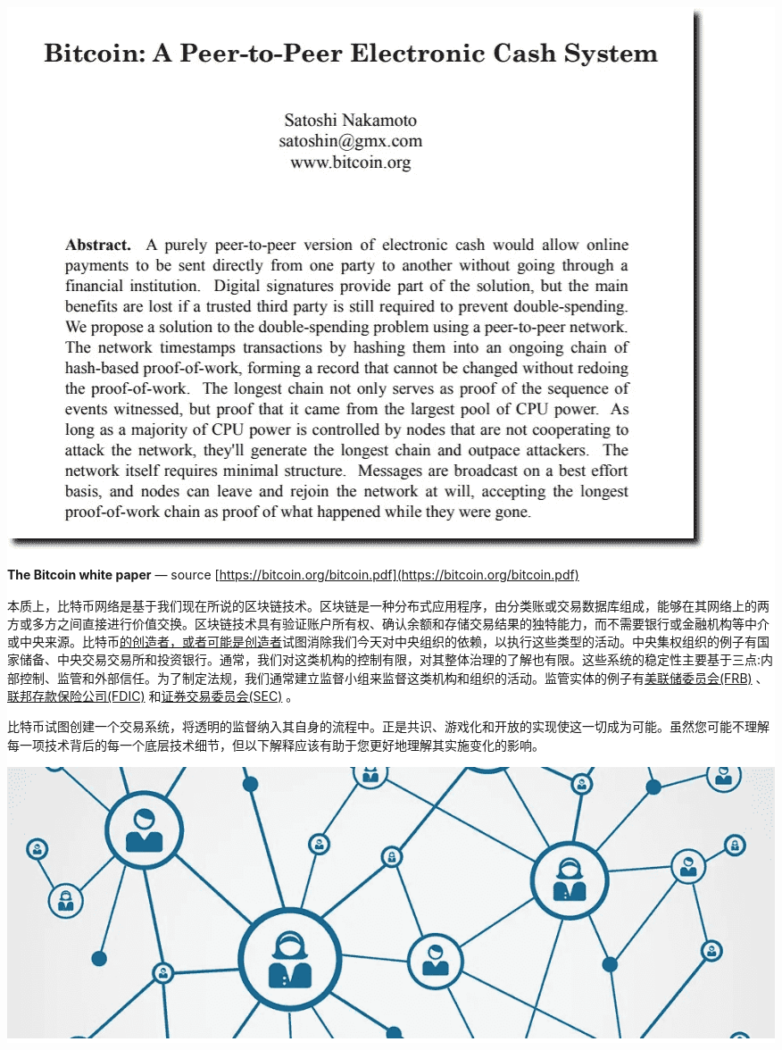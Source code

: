 ![](img/5e96ec969f796567d66d187ba7ddce04.png)

**The Bitcoin white paper** — source [https://bitcoin.org/bitcoin.pdf](https://bitcoin.org/bitcoin.pdf)

本质上，比特币网络是基于我们现在所说的区块链技术。区块链是一种分布式应用程序，由分类账或交易数据库组成，能够在其网络上的两方或多方之间直接进行价值交换。区块链技术具有验证账户所有权、确认余额和存储交易结果的独特能力，而不需要银行或金融机构等中介或中央来源。比特币[的创造者，或者可能是创造者](https://curiosity.com/topics/no-one-knows-the-identity-of-bitcoins-creator-curiosity/)试图消除我们今天对中央组织的依赖，以执行这些类型的活动。中央集权组织的例子有国家储备、中央交易交易所和投资银行。通常，我们对这类机构的控制有限，对其整体治理的了解也有限。这些系统的稳定性主要基于三点:内部控制、监管和外部信任。为了制定法规，我们通常建立监督小组来监督这类机构和组织的活动。监管实体的例子有[美联储委员会(FRB)](https://www.investopedia.com/terms/f/frb.asp) 、[联邦存款保险公司(FDIC)](https://www.fdic.gov/) 和[证券交易委员会(SEC)](https://www.sec.gov/) 。

比特币试图创建一个交易系统，将透明的监督纳入其自身的流程中。正是共识、游戏化和开放的实现使这一切成为可能。虽然您可能不理解每一项技术背后的每一个底层技术细节，但以下解释应该有助于您更好地理解其实施变化的影响。

![](img/c428f2f3b599e7f6d06df0ead9048a4e.png)
